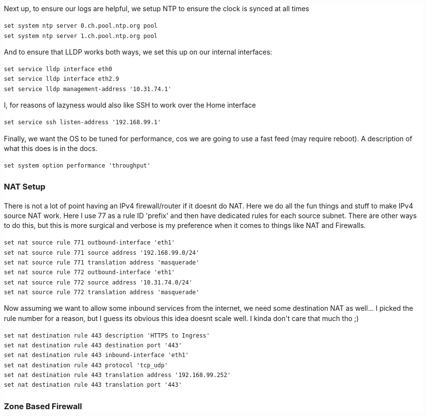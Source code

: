Next up, to ensure our logs are helpful, we setup NTP to ensure the clock is synced at all times

```vyos
set system ntp server 0.ch.pool.ntp.org pool
set system ntp server 1.ch.pool.ntp.org pool
```

And to ensure that LLDP works both ways, we set this up on our internal interfaces:

```vyos
set service lldp interface eth0
set service lldp interface eth2.9
set service lldp management-address '10.31.74.1'
```

I, for reasons of lazyness would also like SSH to work over the Home interface

```vyos
set service ssh listen-address '192.168.99.1'
```

Finally, we want the OS to be tuned for performance, cos we are going to use a fast feed (may require reboot). A description of what this does is in the docs.

```vyos
set system option performance 'throughput'
```

### NAT Setup

There is not a lot of point having an IPv4 firewall/router if it doesnt do NAT. Here we do all the fun things and stuff to make IPv4 source NAT work. Here I use 77 as a rule ID 'prefix' and then have dedicated rules for each source subnet. There are other ways to do this, but this is more surgical and verbose is my preference when it comes to things like NAT and Firewalls.

```vyos
set nat source rule 771 outbound-interface 'eth1'
set nat source rule 771 source address '192.168.99.0/24'
set nat source rule 771 translation address 'masquerade'
set nat source rule 772 outbound-interface 'eth1'
set nat source rule 772 source address '10.31.74.0/24'
set nat source rule 772 translation address 'masquerade'
```

Now assuming we want to allow some inbound services from the internet, we need some destination NAT as well... I picked the rule number for a reason, but I guess its obvious this idea doesnt scale well. I kinda don't care that much tho ;)

```vyos
set nat destination rule 443 description 'HTTPS to Ingress'
set nat destination rule 443 destination port '443'
set nat destination rule 443 inbound-interface 'eth1'
set nat destination rule 443 protocol 'tcp_udp'
set nat destination rule 443 translation address '192.168.99.252'
set nat destination rule 443 translation port '443'
```

### Zone Based Firewall

